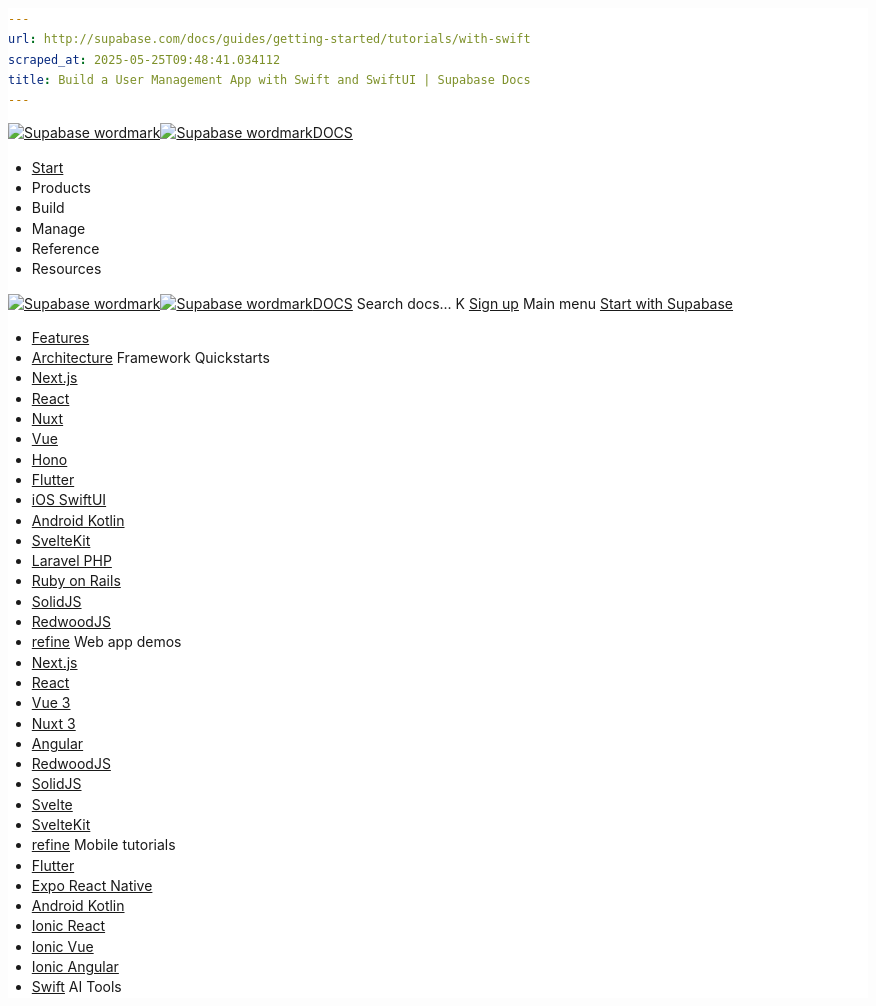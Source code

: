 ```yaml
---
url: http://supabase.com/docs/guides/getting-started/tutorials/with-swift
scraped_at: 2025-05-25T09:48:41.034112
title: Build a User Management App with Swift and SwiftUI | Supabase Docs
---
```


[![Supabase wordmark](https://supabase.com/docs/_next/image?url=%2Fdocs%2Fsupabase-dark.svg&w=256&q=75)![Supabase wordmark](https://supabase.com/docs/_next/image?url=%2Fdocs%2Fsupabase-light.svg&w=256&q=75)DOCS](https://supabase.com/docs)
  * [Start](https://supabase.com/docs/guides/getting-started)
  * Products 
  * Build 
  * Manage 
  * Reference 
  * Resources 


[![Supabase wordmark](https://supabase.com/docs/_next/image?url=%2Fdocs%2Fsupabase-dark.svg&w=256&q=75)![Supabase wordmark](https://supabase.com/docs/_next/image?url=%2Fdocs%2Fsupabase-light.svg&w=256&q=75)DOCS](https://supabase.com/docs)
Search docs...
K
[Sign up](https://supabase.com/dashboard)
Main menu
[Start with Supabase](https://supabase.com/docs/guides/getting-started)
  * [Features](https://supabase.com/docs/guides/getting-started/features)
  * [Architecture](https://supabase.com/docs/guides/getting-started/architecture)
Framework Quickstarts
  * [Next.js](https://supabase.com/docs/guides/getting-started/quickstarts/nextjs)
  * [React](https://supabase.com/docs/guides/getting-started/quickstarts/reactjs)
  * [Nuxt](https://supabase.com/docs/guides/getting-started/quickstarts/nuxtjs)
  * [Vue](https://supabase.com/docs/guides/getting-started/quickstarts/vue)
  * [Hono](https://supabase.com/docs/guides/getting-started/quickstarts/hono)
  * [Flutter](https://supabase.com/docs/guides/getting-started/quickstarts/flutter)
  * [iOS SwiftUI](https://supabase.com/docs/guides/getting-started/quickstarts/ios-swiftui)
  * [Android Kotlin](https://supabase.com/docs/guides/getting-started/quickstarts/kotlin)
  * [SvelteKit](https://supabase.com/docs/guides/getting-started/quickstarts/sveltekit)
  * [Laravel PHP](https://supabase.com/docs/guides/getting-started/quickstarts/laravel)
  * [Ruby on Rails](https://supabase.com/docs/guides/getting-started/quickstarts/ruby-on-rails)
  * [SolidJS](https://supabase.com/docs/guides/getting-started/quickstarts/solidjs)
  * [RedwoodJS](https://supabase.com/docs/guides/getting-started/quickstarts/redwoodjs)
  * [refine](https://supabase.com/docs/guides/getting-started/quickstarts/refine)
Web app demos
  * [Next.js](https://supabase.com/docs/guides/getting-started/tutorials/with-nextjs)
  * [React](https://supabase.com/docs/guides/getting-started/tutorials/with-react)
  * [Vue 3](https://supabase.com/docs/guides/getting-started/tutorials/with-vue-3)
  * [Nuxt 3](https://supabase.com/docs/guides/getting-started/tutorials/with-nuxt-3)
  * [Angular](https://supabase.com/docs/guides/getting-started/tutorials/with-angular)
  * [RedwoodJS](https://supabase.com/docs/guides/getting-started/tutorials/with-redwoodjs)
  * [SolidJS](https://supabase.com/docs/guides/getting-started/tutorials/with-solidjs)
  * [Svelte](https://supabase.com/docs/guides/getting-started/tutorials/with-svelte)
  * [SvelteKit](https://supabase.com/docs/guides/getting-started/tutorials/with-sveltekit)
  * [refine](https://supabase.com/docs/guides/getting-started/tutorials/with-refine)
Mobile tutorials
  * [Flutter](https://supabase.com/docs/guides/getting-started/tutorials/with-flutter)
  * [Expo React Native](https://supabase.com/docs/guides/getting-started/tutorials/with-expo-react-native)
  * [Android Kotlin](https://supabase.com/docs/guides/getting-started/tutorials/with-kotlin)
  * [Ionic React](https://supabase.com/docs/guides/getting-started/tutorials/with-ionic-react)
  * [Ionic Vue](https://supabase.com/docs/guides/getting-started/tutorials/with-ionic-vue)
  * [Ionic Angular](https://supabase.com/docs/guides/getting-started/tutorials/with-ionic-angular)
  * [Swift](https://supabase.com/docs/guides/getting-started/tutorials/with-swift)
AI Tools